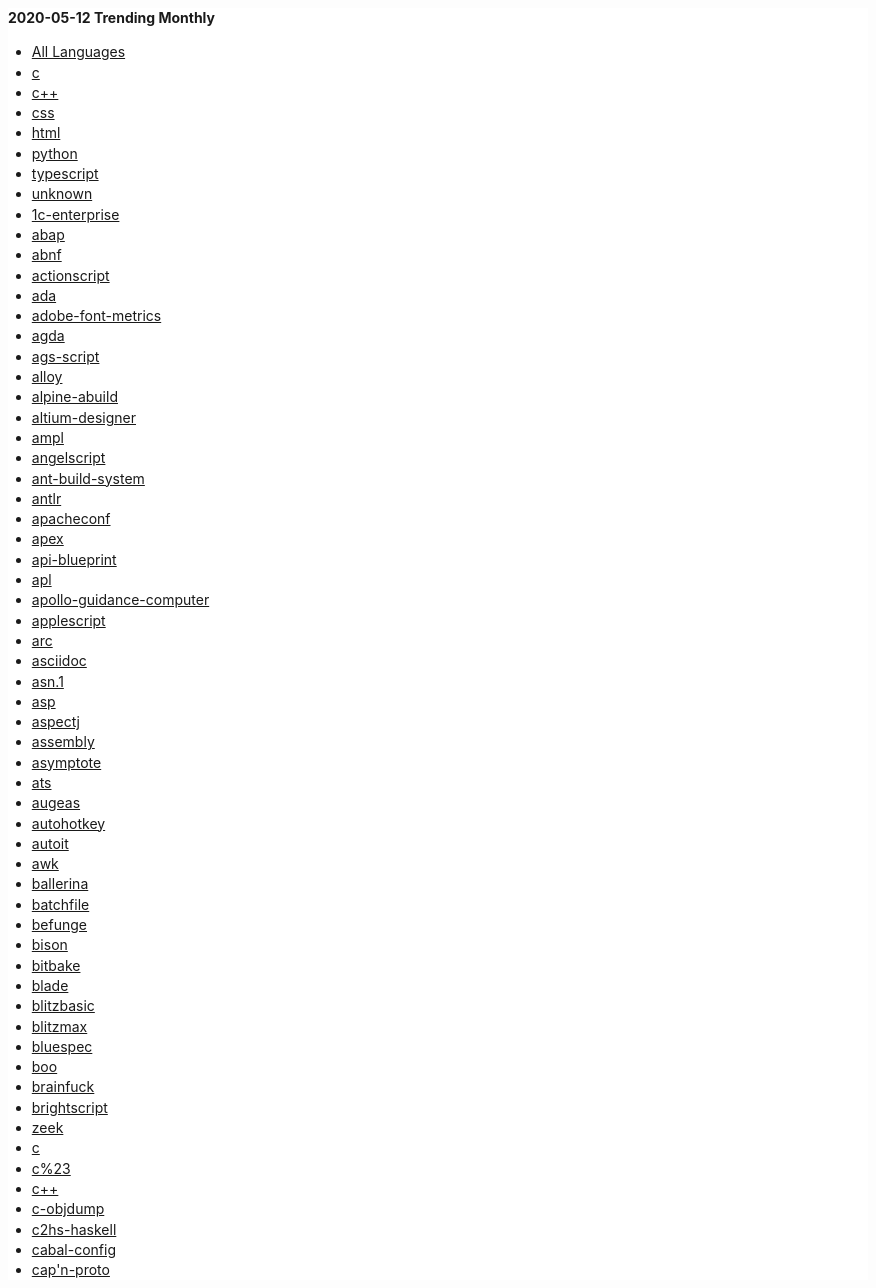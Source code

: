 

**2020-05-12 Trending Monthly**

- [All Languages](#all-languages)
- [c](#c)
- [c++](#c)
- [css](#css)
- [html](#html)
- [python](#python)
- [typescript](#typescript)
- [unknown](#unknown)
- [1c-enterprise](#1c-enterprise)
- [abap](#abap)
- [abnf](#abnf)
- [actionscript](#actionscript)
- [ada](#ada)
- [adobe-font-metrics](#adobe-font-metrics)
- [agda](#agda)
- [ags-script](#ags-script)
- [alloy](#alloy)
- [alpine-abuild](#alpine-abuild)
- [altium-designer](#altium-designer)
- [ampl](#ampl)
- [angelscript](#angelscript)
- [ant-build-system](#ant-build-system)
- [antlr](#antlr)
- [apacheconf](#apacheconf)
- [apex](#apex)
- [api-blueprint](#api-blueprint)
- [apl](#apl)
- [apollo-guidance-computer](#apollo-guidance-computer)
- [applescript](#applescript)
- [arc](#arc)
- [asciidoc](#asciidoc)
- [asn.1](#asn1)
- [asp](#asp)
- [aspectj](#aspectj)
- [assembly](#assembly)
- [asymptote](#asymptote)
- [ats](#ats)
- [augeas](#augeas)
- [autohotkey](#autohotkey)
- [autoit](#autoit)
- [awk](#awk)
- [ballerina](#ballerina)
- [batchfile](#batchfile)
- [befunge](#befunge)
- [bison](#bison)
- [bitbake](#bitbake)
- [blade](#blade)
- [blitzbasic](#blitzbasic)
- [blitzmax](#blitzmax)
- [bluespec](#bluespec)
- [boo](#boo)
- [brainfuck](#brainfuck)
- [brightscript](#brightscript)
- [zeek](#zeek)
- [c](#c-1)
- [c%23](#c)
- [c++](#c-1)
- [c-objdump](#c-objdump)
- [c2hs-haskell](#c2hs-haskell)
- [cabal-config](#cabal-config)
- [cap'n-proto](#capn-proto)
